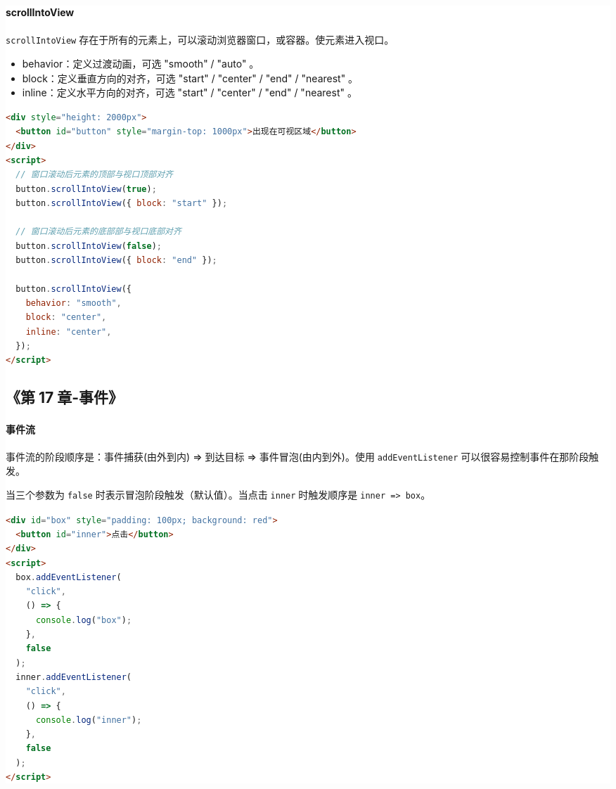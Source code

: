 #### scrollIntoView

`scrollIntoView` 存在于所有的元素上，可以滚动浏览器窗口，或容器。使元素进入视口。

- behavior：定义过渡动画，可选 "smooth" / "auto" 。
- block：定义垂直方向的对齐，可选 "start" / "center" / "end" / "nearest" 。
- inline：定义水平方向的对齐，可选 "start" / "center" / "end" / "nearest" 。

```html
<div style="height: 2000px">
  <button id="button" style="margin-top: 1000px">出现在可视区域</button>
</div>
<script>
  // 窗口滚动后元素的顶部与视口顶部对齐
  button.scrollIntoView(true);
  button.scrollIntoView({ block: "start" });

  // 窗口滚动后元素的底部部与视口底部对齐
  button.scrollIntoView(false);
  button.scrollIntoView({ block: "end" });

  button.scrollIntoView({
    behavior: "smooth",
    block: "center",
    inline: "center",
  });
</script>
```

## 《第 17 章-事件》

#### 事件流

事件流的阶段顺序是：事件捕获(由外到内) => 到达目标 => 事件冒泡(由内到外)。使用 `addEventListener` 可以很容易控制事件在那阶段触发。

当三个参数为 `false` 时表示冒泡阶段触发（默认值）。当点击 `inner` 时触发顺序是 `inner => box`。

```html
<div id="box" style="padding: 100px; background: red">
  <button id="inner">点击</button>
</div>
<script>
  box.addEventListener(
    "click",
    () => {
      console.log("box");
    },
    false
  );
  inner.addEventListener(
    "click",
    () => {
      console.log("inner");
    },
    false
  );
</script>
```
